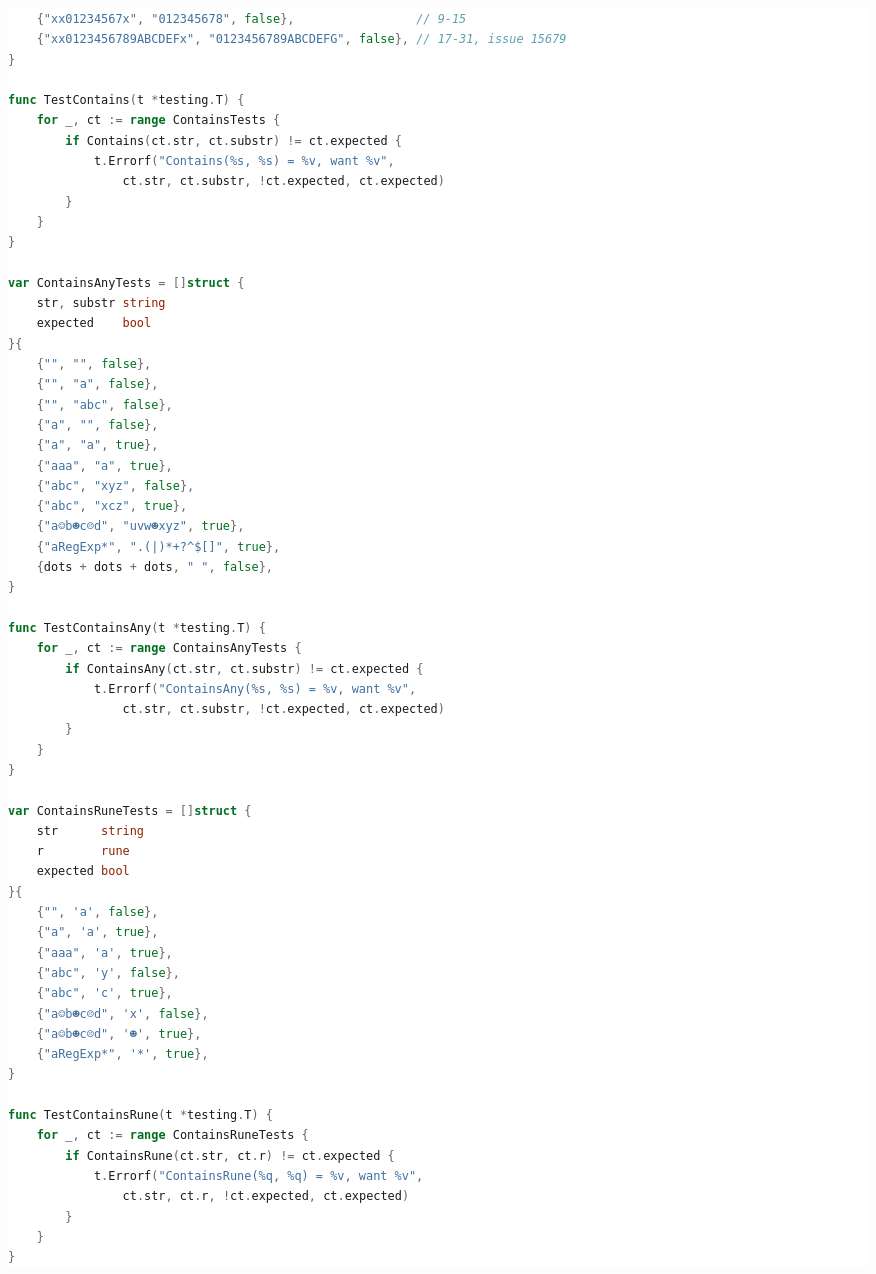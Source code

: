 ```go
	{"xx01234567x", "012345678", false},                 // 9-15
	{"xx0123456789ABCDEFx", "0123456789ABCDEFG", false}, // 17-31, issue 15679
}

func TestContains(t *testing.T) {
	for _, ct := range ContainsTests {
		if Contains(ct.str, ct.substr) != ct.expected {
			t.Errorf("Contains(%s, %s) = %v, want %v",
				ct.str, ct.substr, !ct.expected, ct.expected)
		}
	}
}

var ContainsAnyTests = []struct {
	str, substr string
	expected    bool
}{
	{"", "", false},
	{"", "a", false},
	{"", "abc", false},
	{"a", "", false},
	{"a", "a", true},
	{"aaa", "a", true},
	{"abc", "xyz", false},
	{"abc", "xcz", true},
	{"a☺b☻c☹d", "uvw☻xyz", true},
	{"aRegExp*", ".(|)*+?^$[]", true},
	{dots + dots + dots, " ", false},
}

func TestContainsAny(t *testing.T) {
	for _, ct := range ContainsAnyTests {
		if ContainsAny(ct.str, ct.substr) != ct.expected {
			t.Errorf("ContainsAny(%s, %s) = %v, want %v",
				ct.str, ct.substr, !ct.expected, ct.expected)
		}
	}
}

var ContainsRuneTests = []struct {
	str      string
	r        rune
	expected bool
}{
	{"", 'a', false},
	{"a", 'a', true},
	{"aaa", 'a', true},
	{"abc", 'y', false},
	{"abc", 'c', true},
	{"a☺b☻c☹d", 'x', false},
	{"a☺b☻c☹d", '☻', true},
	{"aRegExp*", '*', true},
}

func TestContainsRune(t *testing.T) {
	for _, ct := range ContainsRuneTests {
		if ContainsRune(ct.str, ct.r) != ct.expected {
			t.Errorf("ContainsRune(%q, %q) = %v, want %v",
				ct.str, ct.r, !ct.expected, ct.expected)
		}
	}
}

```